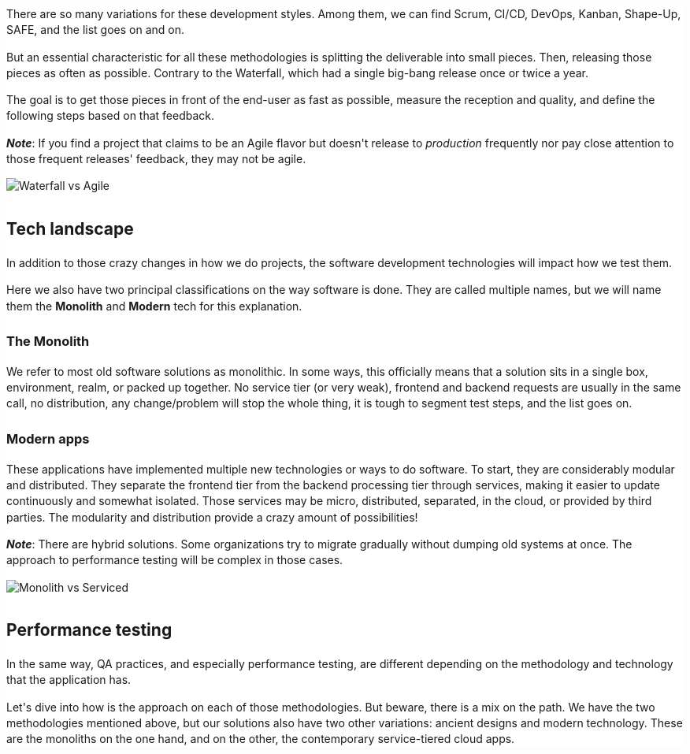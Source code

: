 There are so many variations for these development styles. Among them, we can find Scrum, CI/CD, DevOps, Kanban, Shape-Up, SAFE, and the list goes on and on. 

But an essential characteristic for all these methodologies is splitting the deliverable into small pieces. Then, releasing those pieces as often as possible. Contrary to the Waterfall, which had a single big-bang release once or twice a year.

The goal is to get those pieces in front of the end-user as fast as possible, measure the reception and quality, and define the following steps based on that feedback.

  

**_Note_**: If you find a project that claims to be an Agile flavor but doesn't release to _production_ frequently nor pay close attention to those frequent releases' feedback, they may not be agile.

  ![Waterfall vs Agile](../images/WvsA.png)

## Tech landscape

In addition to those crazy changes in how we do projects, the software development technologies will impact how we test them. 

Here we also have two principal classifications on the way software is done. They are called multiple names, but we will name them the **Monolith** and **Modern** tech for this explanation.

  

### The Monolith

We refer to most old software solutions as monolithic. In some ways, this officially means that a solution sits in a single box, environment, realm, or packed up together. No service tier (or very weak), frontend and backend requests are usually in the same call, no distribution, any change/problem will stop the whole thing, it is tough to segment test steps, and the list goes on.

  

### Modern apps

These applications have implemented multiple new technologies or ways to do software. To start, they are considerably modular and distributed. They separate the frontend tier from the backend processing tier through services, making it easier to update continuously and somewhat isolated. Those services may be micro, distributed, separated, in the cloud, or provided by third parties. The modularity and distribution provide a crazy amount of possibilities!

  

**_Note_**: There are hybrid solutions. Some organizations try to migrate gradually without dumping old systems at once. The approach to performance testing will be complex in those cases. 


![Monolith vs Serviced](../images/MvsM.jpg)

## Performance testing

In the same way, QA practices, and especially performance testing, are different depending on the methodology and technology that the application has.

Let's dive into how is the approach on each of those methodologies. But beware, there is a mix on the path. We have the two methodologies mentioned above, but our solutions also have two other variations: ancient designs and modern technology. These are the monoliths on the one hand, and on the other, the contemporary service-tiered cloud apps.
